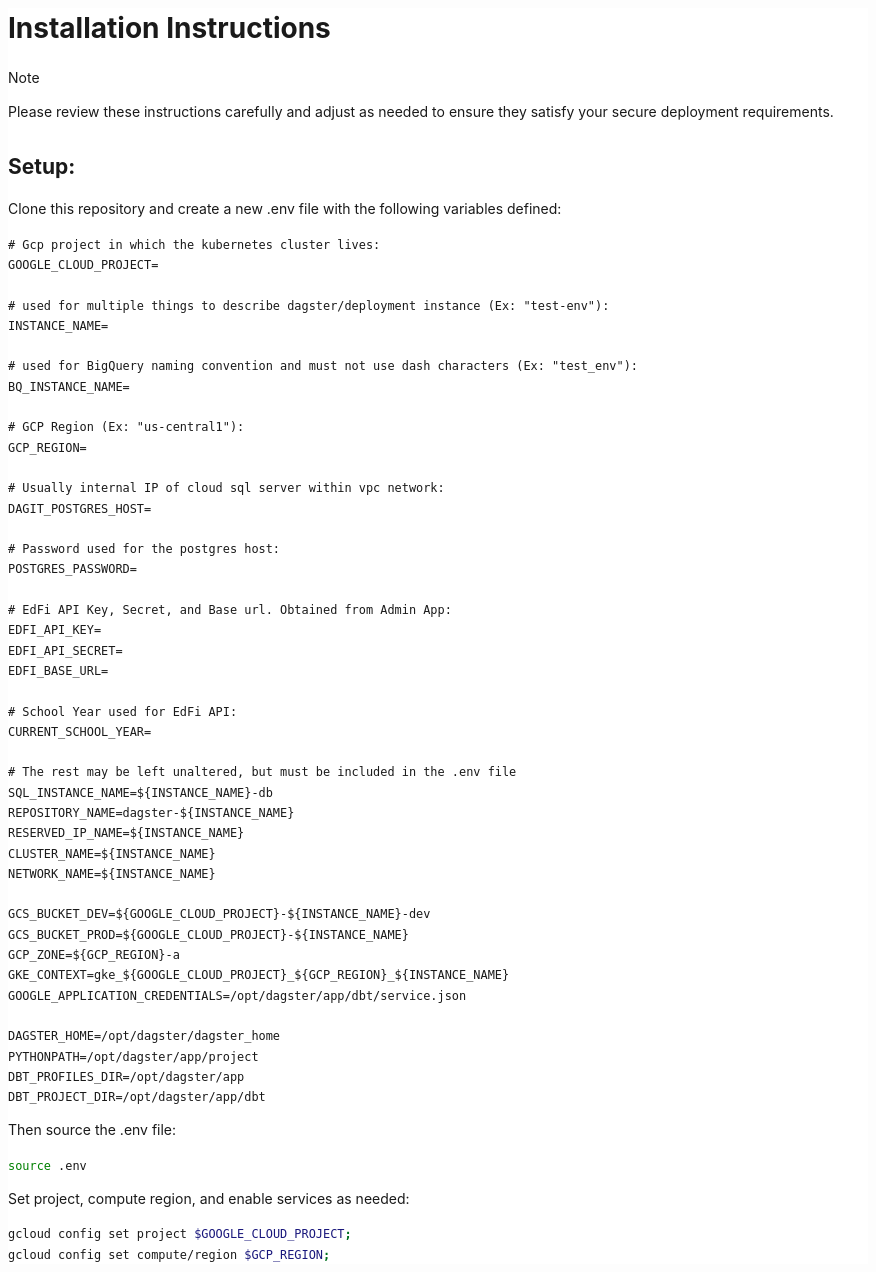 # Installation Instructions

> [!NOTE]
> Please review these instructions carefully and adjust as needed to ensure they satisfy your
> secure deployment requirements.

## Setup:

Clone this repository and create a new .env file with the following variables defined:
```env
# Gcp project in which the kubernetes cluster lives:
GOOGLE_CLOUD_PROJECT=

# used for multiple things to describe dagster/deployment instance (Ex: "test-env"):
INSTANCE_NAME=

# used for BigQuery naming convention and must not use dash characters (Ex: "test_env"):
BQ_INSTANCE_NAME=

# GCP Region (Ex: "us-central1"):
GCP_REGION=

# Usually internal IP of cloud sql server within vpc network:
DAGIT_POSTGRES_HOST=

# Password used for the postgres host:
POSTGRES_PASSWORD=

# EdFi API Key, Secret, and Base url. Obtained from Admin App:
EDFI_API_KEY=
EDFI_API_SECRET=
EDFI_BASE_URL=

# School Year used for EdFi API:
CURRENT_SCHOOL_YEAR=

# The rest may be left unaltered, but must be included in the .env file
SQL_INSTANCE_NAME=${INSTANCE_NAME}-db
REPOSITORY_NAME=dagster-${INSTANCE_NAME}
RESERVED_IP_NAME=${INSTANCE_NAME}
CLUSTER_NAME=${INSTANCE_NAME}
NETWORK_NAME=${INSTANCE_NAME}

GCS_BUCKET_DEV=${GOOGLE_CLOUD_PROJECT}-${INSTANCE_NAME}-dev
GCS_BUCKET_PROD=${GOOGLE_CLOUD_PROJECT}-${INSTANCE_NAME}
GCP_ZONE=${GCP_REGION}-a
GKE_CONTEXT=gke_${GOOGLE_CLOUD_PROJECT}_${GCP_REGION}_${INSTANCE_NAME}
GOOGLE_APPLICATION_CREDENTIALS=/opt/dagster/app/dbt/service.json

DAGSTER_HOME=/opt/dagster/dagster_home
PYTHONPATH=/opt/dagster/app/project
DBT_PROFILES_DIR=/opt/dagster/app
DBT_PROJECT_DIR=/opt/dagster/app/dbt
```
Then source the .env file:
```bash
source .env
```
Set project, compute region,  and enable services as needed:
```bash
gcloud config set project $GOOGLE_CLOUD_PROJECT;
gcloud config set compute/region $GCP_REGION;

```